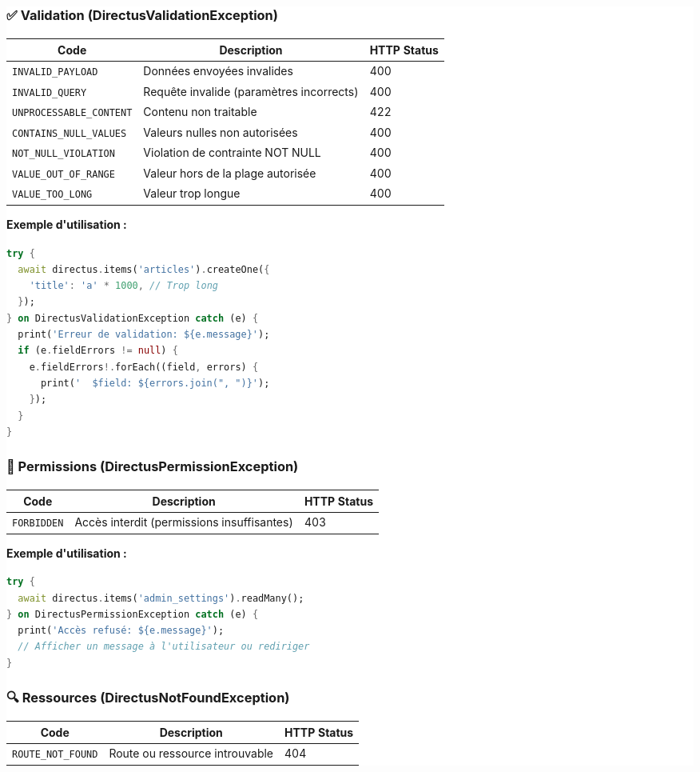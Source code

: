 ### ✅ Validation (DirectusValidationException)

| Code | Description | HTTP Status |
|------|-------------|-------------|
| `INVALID_PAYLOAD` | Données envoyées invalides | 400 |
| `INVALID_QUERY` | Requête invalide (paramètres incorrects) | 400 |
| `UNPROCESSABLE_CONTENT` | Contenu non traitable | 422 |
| `CONTAINS_NULL_VALUES` | Valeurs nulles non autorisées | 400 |
| `NOT_NULL_VIOLATION` | Violation de contrainte NOT NULL | 400 |
| `VALUE_OUT_OF_RANGE` | Valeur hors de la plage autorisée | 400 |
| `VALUE_TOO_LONG` | Valeur trop longue | 400 |

**Exemple d'utilisation :**
```dart
try {
  await directus.items('articles').createOne({
    'title': 'a' * 1000, // Trop long
  });
} on DirectusValidationException catch (e) {
  print('Erreur de validation: ${e.message}');
  if (e.fieldErrors != null) {
    e.fieldErrors!.forEach((field, errors) {
      print('  $field: ${errors.join(", ")}');
    });
  }
}
```

### 🚫 Permissions (DirectusPermissionException)

| Code | Description | HTTP Status |
|------|-------------|-------------|
| `FORBIDDEN` | Accès interdit (permissions insuffisantes) | 403 |

**Exemple d'utilisation :**
```dart
try {
  await directus.items('admin_settings').readMany();
} on DirectusPermissionException catch (e) {
  print('Accès refusé: ${e.message}');
  // Afficher un message à l'utilisateur ou rediriger
}
```

### 🔍 Ressources (DirectusNotFoundException)

| Code | Description | HTTP Status |
|------|-------------|-------------|
| `ROUTE_NOT_FOUND` | Route ou ressource introuvable | 404 |
